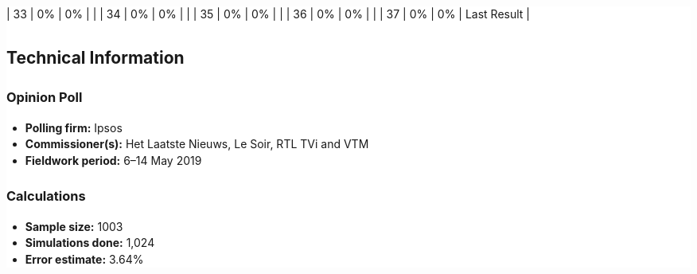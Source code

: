 | 33 | 0% | 0% |  |
| 34 | 0% | 0% |  |
| 35 | 0% | 0% |  |
| 36 | 0% | 0% |  |
| 37 | 0% | 0% | Last Result |


## Technical Information

### Opinion Poll

+ **Polling firm:** Ipsos
+ **Commissioner(s):** Het Laatste Nieuws, Le Soir, RTL TVi and VTM
+ **Fieldwork period:** 6–14 May 2019

### Calculations

+ **Sample size:** 1003
+ **Simulations done:** 1,024
+ **Error estimate:** 3.64%

